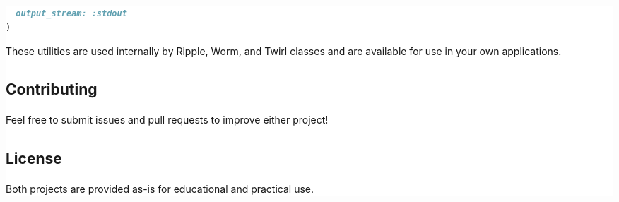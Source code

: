```ruby
  output_stream: :stdout
)
```

These utilities are used internally by Ripple, Worm, and Twirl classes and are available for use in your own applications.

## Contributing

Feel free to submit issues and pull requests to improve either project!

## License

Both projects are provided as-is for educational and practical use.
